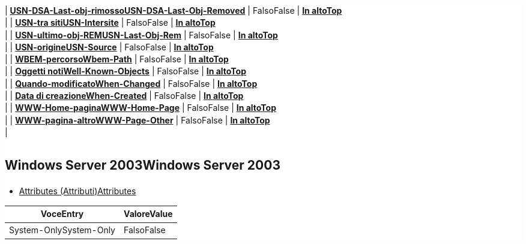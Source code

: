 | [<span data-ttu-id="9c03c-359">**USN-DSA-Last-obj-rimosso**</span><span class="sxs-lookup"><span data-stu-id="9c03c-359">**USN-DSA-Last-Obj-Removed**</span></span>](a-usndsalastobjremoved.md)                | <span data-ttu-id="9c03c-360">Falso</span><span class="sxs-lookup"><span data-stu-id="9c03c-360">False</span></span>     | [<span data-ttu-id="9c03c-361">**In alto**</span><span class="sxs-lookup"><span data-stu-id="9c03c-361">**Top**</span></span>](c-top.md)<br/>              |
| [<span data-ttu-id="9c03c-362">**USN-tra siti**</span><span class="sxs-lookup"><span data-stu-id="9c03c-362">**USN-Intersite**</span></span>](a-usnintersite.md)                                   | <span data-ttu-id="9c03c-363">Falso</span><span class="sxs-lookup"><span data-stu-id="9c03c-363">False</span></span>     | [<span data-ttu-id="9c03c-364">**In alto**</span><span class="sxs-lookup"><span data-stu-id="9c03c-364">**Top**</span></span>](c-top.md)<br/>              |
| [<span data-ttu-id="9c03c-365">**USN-ultimo-obj-REM**</span><span class="sxs-lookup"><span data-stu-id="9c03c-365">**USN-Last-Obj-Rem**</span></span>](a-usnlastobjrem.md)                               | <span data-ttu-id="9c03c-366">Falso</span><span class="sxs-lookup"><span data-stu-id="9c03c-366">False</span></span>     | [<span data-ttu-id="9c03c-367">**In alto**</span><span class="sxs-lookup"><span data-stu-id="9c03c-367">**Top**</span></span>](c-top.md)<br/>              |
| [<span data-ttu-id="9c03c-368">**USN-origine**</span><span class="sxs-lookup"><span data-stu-id="9c03c-368">**USN-Source**</span></span>](a-usnsource.md)                                         | <span data-ttu-id="9c03c-369">Falso</span><span class="sxs-lookup"><span data-stu-id="9c03c-369">False</span></span>     | [<span data-ttu-id="9c03c-370">**In alto**</span><span class="sxs-lookup"><span data-stu-id="9c03c-370">**Top**</span></span>](c-top.md)<br/>              |
| [<span data-ttu-id="9c03c-371">**WBEM-percorso**</span><span class="sxs-lookup"><span data-stu-id="9c03c-371">**Wbem-Path**</span></span>](a-wbempath.md)                                           | <span data-ttu-id="9c03c-372">Falso</span><span class="sxs-lookup"><span data-stu-id="9c03c-372">False</span></span>     | [<span data-ttu-id="9c03c-373">**In alto**</span><span class="sxs-lookup"><span data-stu-id="9c03c-373">**Top**</span></span>](c-top.md)<br/>              |
| [<span data-ttu-id="9c03c-374">**Oggetti noti**</span><span class="sxs-lookup"><span data-stu-id="9c03c-374">**Well-Known-Objects**</span></span>](a-wellknownobjects.md)                          | <span data-ttu-id="9c03c-375">Falso</span><span class="sxs-lookup"><span data-stu-id="9c03c-375">False</span></span>     | [<span data-ttu-id="9c03c-376">**In alto**</span><span class="sxs-lookup"><span data-stu-id="9c03c-376">**Top**</span></span>](c-top.md)<br/>              |
| [<span data-ttu-id="9c03c-377">**Quando-modificato**</span><span class="sxs-lookup"><span data-stu-id="9c03c-377">**When-Changed**</span></span>](a-whenchanged.md)                                     | <span data-ttu-id="9c03c-378">Falso</span><span class="sxs-lookup"><span data-stu-id="9c03c-378">False</span></span>     | [<span data-ttu-id="9c03c-379">**In alto**</span><span class="sxs-lookup"><span data-stu-id="9c03c-379">**Top**</span></span>](c-top.md)<br/>              |
| [<span data-ttu-id="9c03c-380">**Data di creazione**</span><span class="sxs-lookup"><span data-stu-id="9c03c-380">**When-Created**</span></span>](a-whencreated.md)                                     | <span data-ttu-id="9c03c-381">Falso</span><span class="sxs-lookup"><span data-stu-id="9c03c-381">False</span></span>     | [<span data-ttu-id="9c03c-382">**In alto**</span><span class="sxs-lookup"><span data-stu-id="9c03c-382">**Top**</span></span>](c-top.md)<br/>              |
| [<span data-ttu-id="9c03c-383">**WWW-Home-pagina**</span><span class="sxs-lookup"><span data-stu-id="9c03c-383">**WWW-Home-Page**</span></span>](a-wwwhomepage.md)                                    | <span data-ttu-id="9c03c-384">Falso</span><span class="sxs-lookup"><span data-stu-id="9c03c-384">False</span></span>     | [<span data-ttu-id="9c03c-385">**In alto**</span><span class="sxs-lookup"><span data-stu-id="9c03c-385">**Top**</span></span>](c-top.md)<br/>              |
| [<span data-ttu-id="9c03c-386">**WWW-pagina-altro**</span><span class="sxs-lookup"><span data-stu-id="9c03c-386">**WWW-Page-Other**</span></span>](a-url.md)                                           | <span data-ttu-id="9c03c-387">Falso</span><span class="sxs-lookup"><span data-stu-id="9c03c-387">False</span></span>     | [<span data-ttu-id="9c03c-388">**In alto**</span><span class="sxs-lookup"><span data-stu-id="9c03c-388">**Top**</span></span>](c-top.md)<br/>              |



## <a name="windows-server-2003"></a><span data-ttu-id="9c03c-389">Windows Server 2003</span><span class="sxs-lookup"><span data-stu-id="9c03c-389">Windows Server 2003</span></span>

-   [<span data-ttu-id="9c03c-390">Attributes (Attributi)</span><span class="sxs-lookup"><span data-stu-id="9c03c-390">Attributes</span></span>](#windows-server-2003-attributes)



| <span data-ttu-id="9c03c-391">Voce</span><span class="sxs-lookup"><span data-stu-id="9c03c-391">Entry</span></span> | <span data-ttu-id="9c03c-392">Valore</span><span class="sxs-lookup"><span data-stu-id="9c03c-392">Value</span></span> |
|-----------------------------|-------------------------------------------------------------------------------------------------------------------|
| <span data-ttu-id="9c03c-393">System-Only</span><span class="sxs-lookup"><span data-stu-id="9c03c-393">System-Only</span></span>                 | <span data-ttu-id="9c03c-394">Falso</span><span class="sxs-lookup"><span data-stu-id="9c03c-394">False</span></span>                                                                                                             |